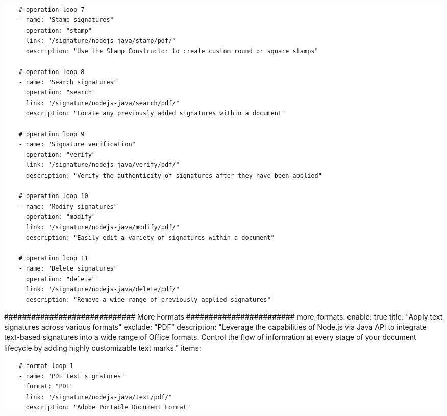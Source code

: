         # operation loop 7
        - name: "Stamp signatures"
          operation: "stamp"
          link: "/signature/nodejs-java/stamp/pdf/"
          description: "Use the Stamp Constructor to create custom round or square stamps"
          
        # operation loop 8
        - name: "Search signatures"
          operation: "search"
          link: "/signature/nodejs-java/search/pdf/"
          description: "Locate any previously added signatures within a document"
          
        # operation loop 9
        - name: "Signature verification"
          operation: "verify"
          link: "/signature/nodejs-java/verify/pdf/"
          description: "Verify the authenticity of signatures after they have been applied"
          
        # operation loop 10
        - name: "Modify signatures"
          operation: "modify"
          link: "/signature/nodejs-java/modify/pdf/"
          description: "Easily edit a variety of signatures within a document"
          
        # operation loop 11
        - name: "Delete signatures"
          operation: "delete"
          link: "/signature/nodejs-java/delete/pdf/"
          description: "Remove a wide range of previously applied signatures"
          
############################# More Formats ########################
more_formats:
    enable: true
    title: "Apply text signatures across various formats"
    exclude: "PDF"
    description: "Leverage the capabilities of Node.js via Java API to integrate text-based signatures into a wide range of Office formats. Control the flow of information at every stage of your document lifecycle by adding highly customizable text marks."
    items: 
          
        # format loop 1
        - name: "PDF text signatures"
          format: "PDF"
          link: "/signature/nodejs-java/text/pdf/"
          description: "Adobe Portable Document Format"
          